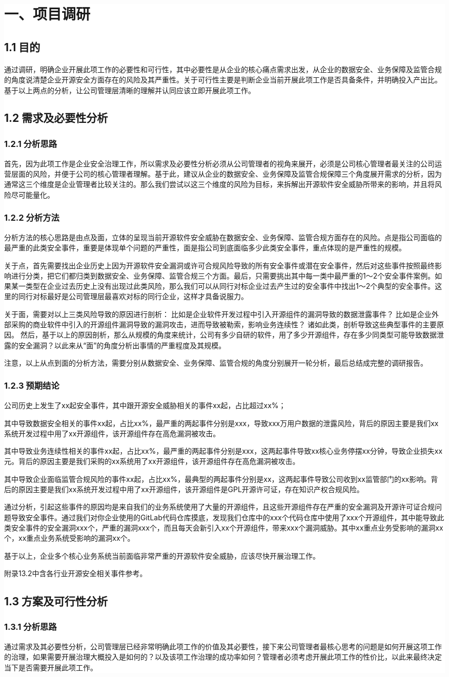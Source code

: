 # 一、项目调研
## 1.1 目的
通过调研，明确企业开展此项工作的必要性和可行性，其中必要性是从企业的核心痛点需求出发，从企业的数据安全、业务保障及监管合规的角度说清楚企业开源安全方面存在的风险及其严重性。关于可行性主要是判断企业当前开展此项工作是否具备条件，并明确投入产出比。基于以上两点的分析，让公司管理层清晰的理解并认同应该立即开展此项工作。

## 1.2 需求及必要性分析
### 1.2.1 分析思路
首先，因为此项工作是企业安全治理工作，所以需求及必要性分析必须从公司管理者的视角来展开，必须是公司核心管理者最关注的公司运营层面的风险，并便于公司的核心管理者理解。基于此，建议从企业的数据安全、业务保障及监管合规保障三个角度展开需求的分析，因为通常这三个维度是企业管理者比较关注的。那么我们尝试以这三个维度的风险为目标，来拆解出开源软件安全威胁所带来的影响，并且将风险尽可能量化。

### 1.2.2 分析方法
分析方法的核心思路是由点及面，立体的呈现当前开源软件安全威胁在数据安全、业务保障、监管合规方面存在的风险。点是指公司面临的最严重的此类安全事件，重要是体现单个问题的严重性，面是指公司到底面临多少此类安全事件，重点体现的是严重性的规模。

关于点，首先需要找出企业历史上因为开源软件安全漏洞或许可合规风险导致的所有安全事件或潜在安全事件，然后对这些事件按照最终影响进行分类，把它们都归类到数据安全、业务保障、监管合规三个方面。最后，只需要挑出其中每一类中最严重的1～2个安全事件案例。如果某一类型在企业过去历史上没有出现过此类风险，那么我们可以从同行对标企业过去产生过的安全事件中找出1～2个典型的安全事件。这里的同行对标最好是公司管理层最喜欢对标的同行企业，这样才具备说服力。

关于面，需要对以上三类风险导致的原因进行剖析：
比如是企业软件开发过程中引入开源组件的漏洞导致的数据泄露事件？
比如是企业外部采购的商业软件中引入的开源组件漏洞导致的漏洞攻击，进而导致被勒索，影响业务连续性？
诸如此类，剖析导致这些典型事件的主要原因。
然后，基于以上的原因剖析，那么从规模的角度来统计，公司有多少自研的软件，用了多少开源组件，存在多少同类型可能导致数据泄露的安全漏洞？以此来从“面”的角度分析出事情的严重程度及其规模。

注意，以上从点到面的分析方法，需要分别从数据安全、业务保障、监管合规的角度分别展开一轮分析，最后总结成完整的调研报告。

### 1.2.3 预期结论
公司历史上发生了xx起安全事件，其中跟开源安全威胁相关的事件xx起，占比超过xx%；

其中导致数据安全相关的事件xx起，占比xx%，最严重的两起事件分别是xxx，导致xxx万用户数据的泄露风险，背后的原因主要是我们xx系统开发过程中用了xx开源组件，该开源组件存在高危漏洞被攻击。

其中导致业务连续性相关的事件xx起，占比xx%，最严重的两起事件分别是xxx，这两起事件导致xx核心业务停摆xx分钟，导致企业损失xx元。背后的原因主要是我们采购的xx系统用了xx开源组件，该开源组件存在高危漏洞被攻击。

其中导致企业面临监管合规风险的事件xx起，占比xx%，最典型的两起事件分别是xx，这两起事件导致公司收到xx监管部门的xx影响。背后的原因主要是我们xx系统开发过程中用了xx开源组件，该开源组件是GPL开源许可证，存在知识产权合规风险。

通过分析，引起这些事件的原因均是来自我们的业务系统使用了大量的开源组件，且这些开源组件存在严重的安全漏洞及开源许可证合规问题导致安全事件。通过我们对你企业使用的GitLab代码仓库摸底，发现我们仓库中的xxx个代码仓库中使用了xxx个开源组件，其中能导致此类安全事件的安全漏洞xxx个，严重的漏洞xxx个，而且每天会新引入xx个开源组件，带来xxx个漏洞威胁。其中xx重点业务受影响的漏洞xx个，xx重点业务系统受影响的漏洞xx个。

基于以上，企业多个核心业务系统当前面临非常严重的开源软件安全威胁，应该尽快开展治理工作。

附录13.2中含各行业开源安全相关事件参考。

## 1.3 方案及可行性分析
### 1.3.1 分析思路
通过需求及其必要性分析，公司管理层已经非常明确此项工作的价值及其必要性，接下来公司管理者最核心思考的问题是如何开展这项工作的治理，如果需要开展治理大概投入是如何的？以及该项工作治理的成功率如何？管理者必须考虑开展此项工作的性价比，以此来最终决定当下是否需要开展此项工作。
